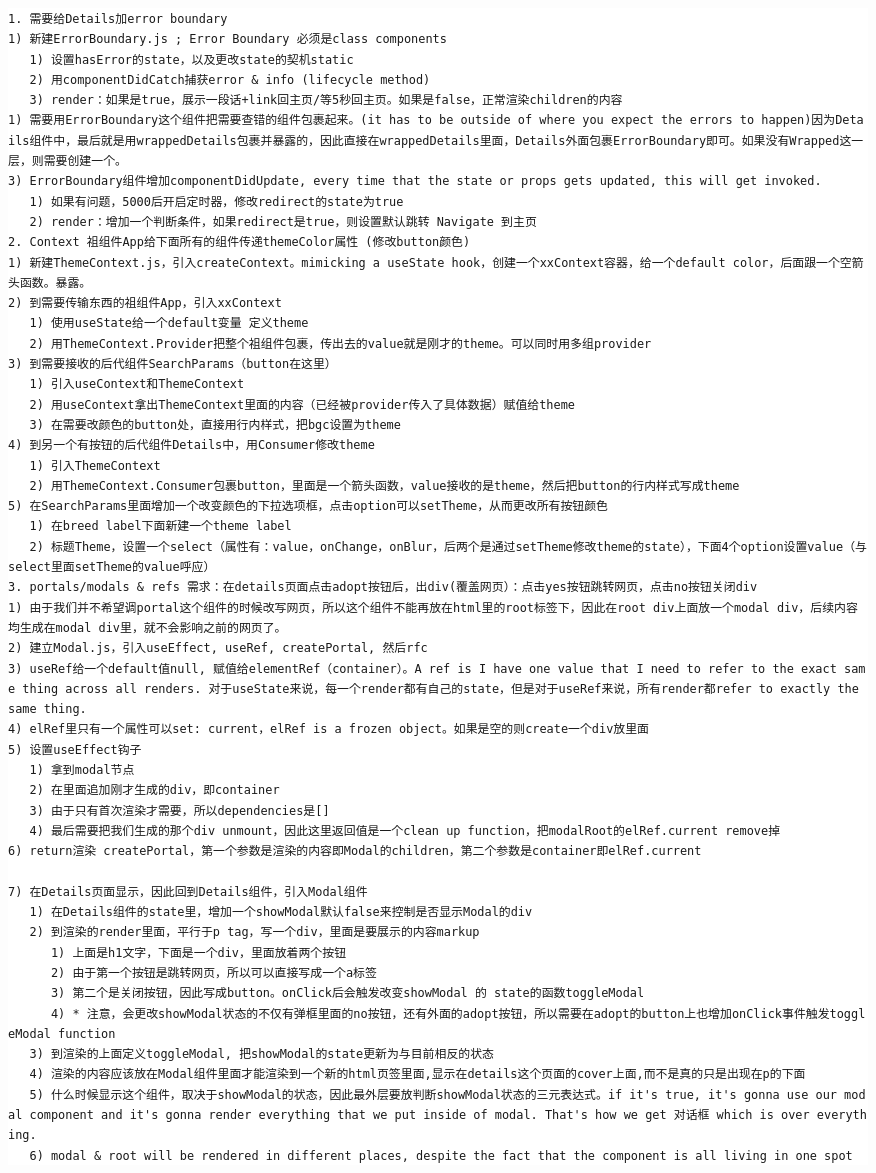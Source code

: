    ```
1. 需要给Details加error boundary 
   1) 新建ErrorBoundary.js ; Error Boundary 必须是class components
      1) 设置hasError的state，以及更改state的契机static
      2) 用componentDidCatch捕获error & info (lifecycle method)
      3) render：如果是true，展示一段话+link回主页/等5秒回主页。如果是false，正常渲染children的内容
   1) 需要用ErrorBoundary这个组件把需要查错的组件包裹起来。(it has to be outside of where you expect the errors to happen)因为Details组件中，最后就是用wrappedDetails包裹并暴露的，因此直接在wrappedDetails里面，Details外面包裹ErrorBoundary即可。如果没有Wrapped这一层，则需要创建一个。
   3) ErrorBoundary组件增加componentDidUpdate, every time that the state or props gets updated, this will get invoked.
      1) 如果有问题，5000后开启定时器，修改redirect的state为true
      2) render：增加一个判断条件，如果redirect是true，则设置默认跳转 Navigate 到主页
2. Context 祖组件App给下面所有的组件传递themeColor属性 (修改button颜色)
   1) 新建ThemeContext.js，引入createContext。mimicking a useState hook，创建一个xxContext容器，给一个default color，后面跟一个空箭头函数。暴露。
   2) 到需要传输东西的祖组件App，引入xxContext
      1) 使用useState给一个default变量 定义theme
      2) 用ThemeContext.Provider把整个祖组件包裹，传出去的value就是刚才的theme。可以同时用多组provider
   3) 到需要接收的后代组件SearchParams（button在这里）
      1) 引入useContext和ThemeContext
      2) 用useContext拿出ThemeContext里面的内容（已经被provider传入了具体数据）赋值给theme
      3) 在需要改颜色的button处，直接用行内样式，把bgc设置为theme
   4) 到另一个有按钮的后代组件Details中，用Consumer修改theme
      1) 引入ThemeContext
      2) 用ThemeContext.Consumer包裹button，里面是一个箭头函数，value接收的是theme，然后把button的行内样式写成theme
   5) 在SearchParams里面增加一个改变颜色的下拉选项框，点击option可以setTheme，从而更改所有按钮颜色
      1) 在breed label下面新建一个theme label
      2) 标题Theme，设置一个select（属性有：value，onChange，onBlur，后两个是通过setTheme修改theme的state），下面4个option设置value（与select里面setTheme的value呼应）
3. portals/modals & refs 需求：在details页面点击adopt按钮后，出div(覆盖网页）：点击yes按钮跳转网页，点击no按钮关闭div
   1) 由于我们并不希望调portal这个组件的时候改写网页，所以这个组件不能再放在html里的root标签下，因此在root div上面放一个modal div，后续内容均生成在modal div里，就不会影响之前的网页了。
   2) 建立Modal.js，引入useEffect, useRef, createPortal, 然后rfc
   3) useRef给一个default值null, 赋值给elementRef（container）。A ref is I have one value that I need to refer to the exact same thing across all renders. 对于useState来说，每一个render都有自己的state，但是对于useRef来说，所有render都refer to exactly the same thing.
   4) elRef里只有一个属性可以set: current，elRef is a frozen object。如果是空的则create一个div放里面
   5) 设置useEffect钩子
      1) 拿到modal节点
      2) 在里面追加刚才生成的div，即container
      3) 由于只有首次渲染才需要，所以dependencies是[]
      4) 最后需要把我们生成的那个div unmount，因此这里返回值是一个clean up function，把modalRoot的elRef.current remove掉
   6) return渲染 createPortal，第一个参数是渲染的内容即Modal的children，第二个参数是container即elRef.current   
   
   7) 在Details页面显示，因此回到Details组件，引入Modal组件
      1) 在Details组件的state里，增加一个showModal默认false来控制是否显示Modal的div
      2) 到渲染的render里面，平行于p tag，写一个div，里面是要展示的内容markup
         1) 上面是h1文字，下面是一个div，里面放着两个按钮
         2) 由于第一个按钮是跳转网页，所以可以直接写成一个a标签
         3) 第二个是关闭按钮，因此写成button。onClick后会触发改变showModal 的 state的函数toggleModal
         4) * 注意，会更改showModal状态的不仅有弹框里面的no按钮，还有外面的adopt按钮，所以需要在adopt的button上也增加onClick事件触发toggleModal function
      3) 到渲染的上面定义toggleModal, 把showModal的state更新为与目前相反的状态
      4) 渲染的内容应该放在Modal组件里面才能渲染到一个新的html页签里面,显示在details这个页面的cover上面,而不是真的只是出现在p的下面
      5) 什么时候显示这个组件，取决于showModal的状态，因此最外层要放判断showModal状态的三元表达式。if it's true, it's gonna use our modal component and it's gonna render everything that we put inside of modal. That's how we get 对话框 which is over everything.
      6) modal & root will be rendered in different places, despite the fact that the component is all living in one spot